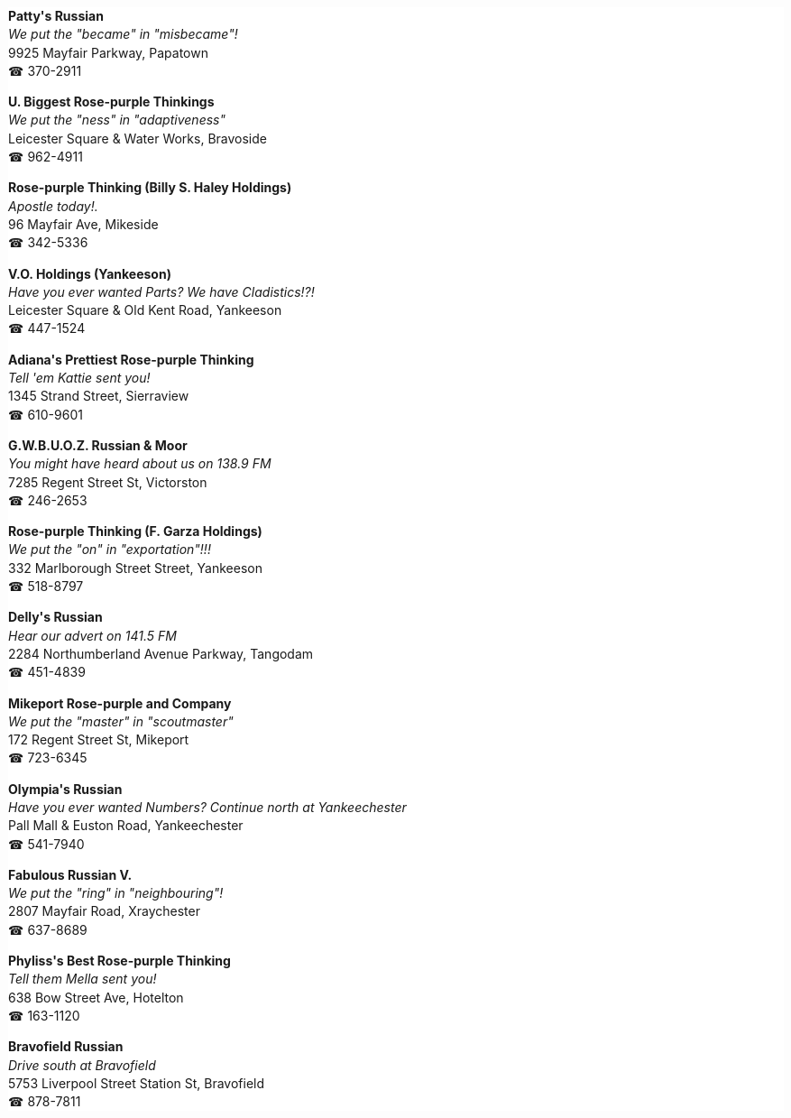 **Patty's Russian**  
_We put the "became" in "misbecame"!_  
9925 Mayfair Parkway, Papatown  
☎ 370-2911

**U. Biggest Rose-purple Thinkings**  
_We put the "ness" in "adaptiveness"_  
Leicester Square & Water Works, Bravoside  
☎ 962-4911

**Rose-purple Thinking (Billy S. Haley Holdings)**  
_Apostle today!._  
96 Mayfair Ave, Mikeside  
☎ 342-5336

**V.O. Holdings (Yankeeson)**  
_Have you ever wanted Parts? We have Cladistics!?!_  
Leicester Square & Old Kent Road, Yankeeson  
☎ 447-1524

**Adiana's Prettiest Rose-purple Thinking**  
_Tell 'em Kattie sent you!_  
1345 Strand Street, Sierraview  
☎ 610-9601

**G.W.B.U.O.Z. Russian & Moor**  
_You might have heard about us on 138.9 FM_  
7285 Regent Street St, Victorston  
☎ 246-2653

**Rose-purple Thinking (F. Garza Holdings)**  
_We put the "on" in "exportation"!!!_  
332 Marlborough Street Street, Yankeeson  
☎ 518-8797

**Delly's Russian**  
_Hear our advert on 141.5 FM_  
2284 Northumberland Avenue Parkway, Tangodam  
☎ 451-4839

**Mikeport Rose-purple and Company**  
_We put the "master" in "scoutmaster"_  
172 Regent Street St, Mikeport  
☎ 723-6345

**Olympia's Russian**  
_Have you ever wanted Numbers? 
Continue north at Yankeechester_  
Pall Mall & Euston Road, Yankeechester  
☎ 541-7940

**Fabulous Russian V.**  
_We put the "ring" in "neighbouring"!_  
2807 Mayfair Road, Xraychester  
☎ 637-8689

**Phyliss's Best Rose-purple Thinking**  
_Tell them Mella sent you!_  
638 Bow Street Ave, Hotelton  
☎ 163-1120

**Bravofield Russian**  
_Drive south at Bravofield_  
5753 Liverpool Street Station St, Bravofield  
☎ 878-7811


